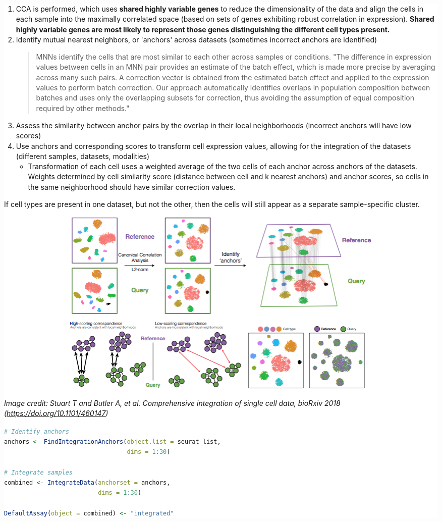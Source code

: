 1. CCA is performed, which uses **shared highly variable genes** to reduce the dimensionality of the data and align the cells in each sample into the maximally correlated space (based on sets of genes exhibiting robust correlation in expression). **Shared highly variable genes are most likely to represent those genes distinguishing the different cell types present.**
2. Identify mutual nearest neighbors, or 'anchors' across datasets (sometimes incorrect anchors are identified)
	> MNNs identify the cells that are most similar to each other across samples or conditions. "The difference in expression values between cells in an MNN pair provides an estimate of the batch effect, which is made more precise by averaging across many such pairs. A correction vector is obtained from the estimated batch effect and applied to the expression values to perform batch correction. Our approach automatically identifies overlaps in population composition between batches and uses only the overlapping subsets for correction, thus avoiding the assumption of equal composition required by other methods." 
3. Assess the similarity between anchor pairs by the overlap in their local neighborhoods (incorrect anchors will have low scores)
4. Use anchors and corresponding scores to transform cell expression values, allowing for the integration of the datasets (different samples, datasets, modalities)
	- Transformation of each cell uses a weighted average of the two cells of each anchor across anchors of the datasets. Weights determined by cell similarity score (distance between cell and k nearest anchors) and anchor scores, so cells in the same neighborhood should have similar correction values.

If cell types are present in one dataset, but not the other, then the cells will still appear as a separate sample-specific cluster.

<p align="center">
<img src="../img/integration.png" width="600">
</p>

_Image credit: Stuart T and Butler A, et al. Comprehensive integration of single cell data, bioRxiv 2018 (https://doi.org/10.1101/460147)_

```r
# Identify anchors
anchors <- FindIntegrationAnchors(object.list = seurat_list, 
                                  dims = 1:30)

# Integrate samples
combined <- IntegrateData(anchorset = anchors, 
                          dims = 1:30)
                          
DefaultAssay(object = combined) <- "integrated"                                                            
```
